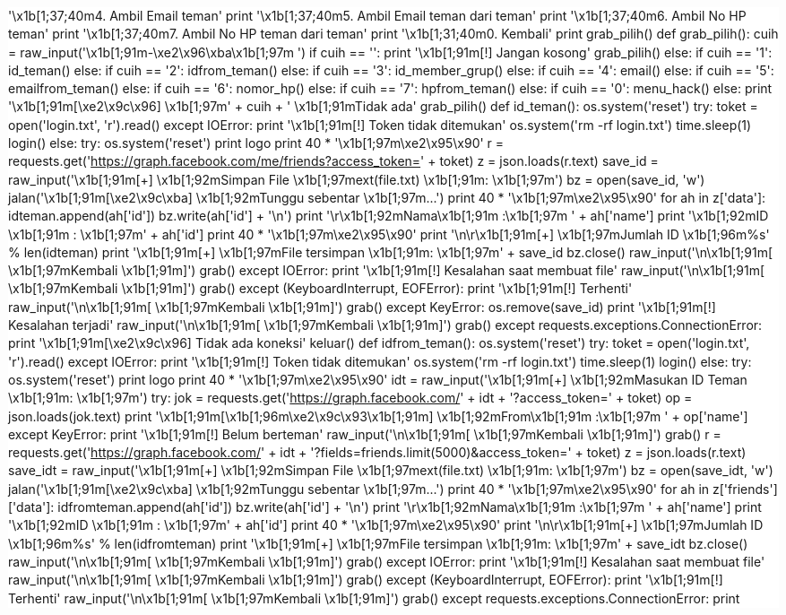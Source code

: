 '\x1b[1;37;40m4. Ambil Email teman'     print '\x1b[1;37;40m5. Ambil Email teman dari teman'     print '\x1b[1;37;40m6. Ambil No HP teman'     print '\x1b[1;37;40m7. Ambil No HP teman dari teman'     print '\x1b[1;31;40m0. Kembali'     print     grab_pilih()   def grab_pilih():     cuih = raw_input('\x1b[1;91m-\xe2\x96\xba\x1b[1;97m ')     if cuih == '':         print '\x1b[1;91m[!] Jangan kosong'         grab_pilih()     else:         if cuih == '1':             id_teman()         else:             if cuih == '2':                 idfrom_teman()             else:                 if cuih == '3':                     id_member_grup()                 else:                     if cuih == '4':                         email()                     else:                         if cuih == '5':                             emailfrom_teman()                         else:                             if cuih == '6':                                 nomor_hp()                             else:                                 if cuih == '7':                                     hpfrom_teman()                                 else:                                     if cuih == '0':                                         menu_hack()                                     else:                                         print '\x1b[1;91m[\xe2\x9c\x96] \x1b[1;97m' + cuih + ' \x1b[1;91mTidak ada'                                         grab_pilih()   def id_teman():     os.system('reset')     try:         toket = open('login.txt', 'r').read()     except IOError:         print '\x1b[1;91m[!] Token tidak ditemukan'         os.system('rm -rf login.txt')         time.sleep(1)         login()     else:         try:             os.system('reset')             print logo             print 40 * '\x1b[1;97m\xe2\x95\x90'             r = requests.get('https://graph.facebook.com/me/friends?access_token=' + toket)             z = json.loads(r.text)             save_id = raw_input('\x1b[1;91m[+] \x1b[1;92mSimpan File \x1b[1;97mext(file.txt) \x1b[1;91m: \x1b[1;97m')             bz = open(save_id, 'w')             jalan('\x1b[1;91m[\xe2\x9c\xba] \x1b[1;92mTunggu sebentar \x1b[1;97m...')             print 40 * '\x1b[1;97m\xe2\x95\x90'             for ah in z['data']:                 idteman.append(ah['id'])                 bz.write(ah['id'] + '\n')                 print '\r\x1b[1;92mNama\x1b[1;91m  :\x1b[1;97m ' + ah['name']                 print '\x1b[1;92mID   \x1b[1;91m : \x1b[1;97m' + ah['id']                 print 40 * '\x1b[1;97m\xe2\x95\x90'              print '\n\r\x1b[1;91m[+] \x1b[1;97mJumlah ID \x1b[1;96m%s' % len(idteman)             print '\x1b[1;91m[+] \x1b[1;97mFile tersimpan \x1b[1;91m: \x1b[1;97m' + save_id             bz.close()             raw_input('\n\x1b[1;91m[ \x1b[1;97mKembali \x1b[1;91m]')             grab()         except IOError:             print '\x1b[1;91m[!] Kesalahan saat membuat file'             raw_input('\n\x1b[1;91m[ \x1b[1;97mKembali \x1b[1;91m]')             grab()         except (KeyboardInterrupt, EOFError):             print '\x1b[1;91m[!] Terhenti'             raw_input('\n\x1b[1;91m[ \x1b[1;97mKembali \x1b[1;91m]')             grab()         except KeyError:             os.remove(save_id)             print '\x1b[1;91m[!] Kesalahan terjadi'             raw_input('\n\x1b[1;91m[ \x1b[1;97mKembali \x1b[1;91m]')             grab()         except requests.exceptions.ConnectionError:             print '\x1b[1;91m[\xe2\x9c\x96] Tidak ada koneksi'             keluar()   def idfrom_teman():     os.system('reset')     try:         toket = open('login.txt', 'r').read()     except IOError:         print '\x1b[1;91m[!] Token tidak ditemukan'         os.system('rm -rf login.txt')         time.sleep(1)         login()     else:         try:             os.system('reset')             print logo             print 40 * '\x1b[1;97m\xe2\x95\x90'             idt = raw_input('\x1b[1;91m[+] \x1b[1;92mMasukan ID Teman \x1b[1;91m: \x1b[1;97m')             try:                 jok = requests.get('https://graph.facebook.com/' + idt + '?access_token=' + toket)                 op = json.loads(jok.text)                 print '\x1b[1;91m[\x1b[1;96m\xe2\x9c\x93\x1b[1;91m] \x1b[1;92mFrom\x1b[1;91m :\x1b[1;97m ' + op['name']             except KeyError:                 print '\x1b[1;91m[!] Belum berteman'                 raw_input('\n\x1b[1;91m[ \x1b[1;97mKembali \x1b[1;91m]')                 grab()              r = requests.get('https://graph.facebook.com/' + idt + '?fields=friends.limit(5000)&amp;access_token=' + toket)             z = json.loads(r.text)             save_idt = raw_input('\x1b[1;91m[+] \x1b[1;92mSimpan File \x1b[1;97mext(file.txt) \x1b[1;91m: \x1b[1;97m')             bz = open(save_idt, 'w')             jalan('\x1b[1;91m[\xe2\x9c\xba] \x1b[1;92mTunggu sebentar \x1b[1;97m...')             print 40 * '\x1b[1;97m\xe2\x95\x90'             for ah in z['friends']['data']:                 idfromteman.append(ah['id'])                 bz.write(ah['id'] + '\n')                 print '\r\x1b[1;92mNama\x1b[1;91m  :\x1b[1;97m ' + ah['name']                 print '\x1b[1;92mID   \x1b[1;91m : \x1b[1;97m' + ah['id']                 print 40 * '\x1b[1;97m\xe2\x95\x90'              print '\n\r\x1b[1;91m[+] \x1b[1;97mJumlah ID \x1b[1;96m%s' % len(idfromteman)             print '\x1b[1;91m[+] \x1b[1;97mFile tersimpan \x1b[1;91m: \x1b[1;97m' + save_idt             bz.close()             raw_input('\n\x1b[1;91m[ \x1b[1;97mKembali \x1b[1;91m]')             grab()         except IOError:             print '\x1b[1;91m[!] Kesalahan saat membuat file'             raw_input('\n\x1b[1;91m[ \x1b[1;97mKembali \x1b[1;91m]')             grab()         except (KeyboardInterrupt, EOFError):             print '\x1b[1;91m[!] Terhenti'             raw_input('\n\x1b[1;91m[ \x1b[1;97mKembali \x1b[1;91m]')             grab()         except requests.exceptions.ConnectionError:
print